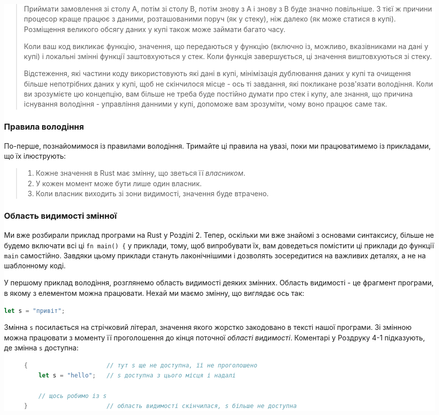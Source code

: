 > Приймати замовлення зі столу A, потім зі столу B, потім знову з A і знову з B
> буде значно повільніше. З тієї ж причини процесор краще працює з даними, 
> розташованими поруч (як у стеку), ніж далеко (як може статися в купі). 
> Розміщення великого обсягу даних у купі також може займати багато часу.
>
> Коли ваш код викликає функцію, значення, що передаються у функцію (включно із,
> можливо, вказівниками на дані у купі) і локальні змінні функції заштовхуються
> у стек. Коли функція завершується, ці значення виштовхуються зі стеку.
>
> Відстеження, які частини коду використовують які дані в купі, мінімізація 
> дублювання даних у купі та очищення більше непотрібних даних у купі, щоб не 
> скінчилося місце - ось ті завдання, які покликане розв'язати володіння. Коли
> ви зрозумієте цю концепцію, вам більше не треба буде постійно думати про стек
> і купу, але знання, що причина існування володіння - управління данними у 
> купі, допоможе вам зрозуміти, чому воно працює саме так.
>


### Правила володіння

По-перше, познайомимося із правилами володіння. Тримайте ці правила на увазі, 
поки ми працюватимемо із прикладами, що їх ілюструють:

> 1. Кожне значення в Rust має змінну, що зветься її *власником*.
> 2. У кожен момент може бути лише один власник.
> 3. Коли власник виходить зі зони видимості, значення буде втрачено.

### Область видимості змінної

Ми вже розбирали приклад програми на Rust у Розділі 2. Тепер, оскільки ми вже
знайомі з основами синтаксису, більше не будемо включати всі ці `fn main() {` у
приклади, тому, щоб випробувати їх, вам доведеться помістити ці приклади до
функції `main` самостійно. Завдяки цьому приклади стануть лаконічнішими і 
дозволять зосередитися на важливих деталях, а не на шаблонному коді.

У першому приклад володіння, розглянемо область видимості деяких змінних. 
Область видимості - це фрагмент програми, в якому з елементом можна працювати.
Нехай ми маємо змінну, що виглядає ось так:

```rust
let s = "привіт";
```

Змінна `s` посилається на стрічковий літерал, значення якого жорстко закодовано
в тексті нашої програми. Зі змінною можна працювати з моменту її проголошення до
кінця поточної *області видимості*. Коментарі у Роздруку 4-1 підказують, де 
змінна `s` доступна:

<figure>

```rust
{                      // тут s ще не доступна, її не проголошено
    let s = "hello";   // s доступна з цього місця і надалі

    // щось робимо із s
}                      // область видимості скінчилася, s більше не доступна
```
